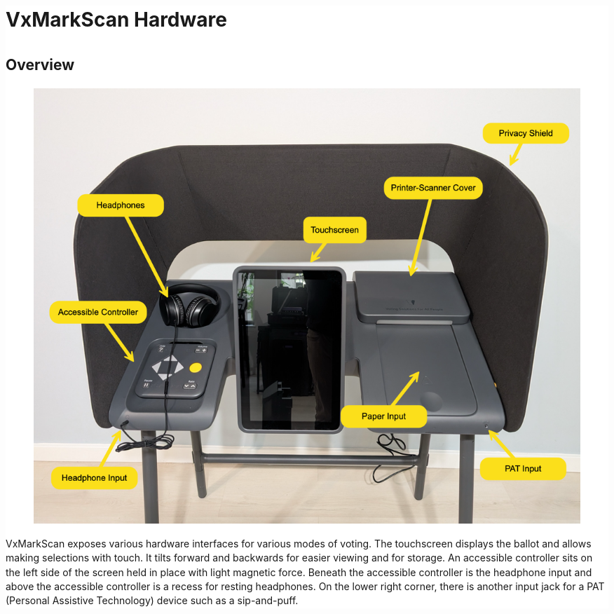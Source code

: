 # VxMarkScan Hardware

## Overview

<figure><img src="../.gitbook/assets/vsap_frontal.png" alt=""><figcaption></figcaption></figure>

VxMarkScan exposes various hardware interfaces for various modes of voting. The touchscreen displays the ballot and allows making selections with touch. It tilts forward and backwards for easier viewing and for storage. An accessible controller sits on the left side of the screen held in place with light magnetic force. Beneath the accessible controller is the headphone input and above the accessible controller is a recess for resting headphones. On the lower right corner, there is another input jack for a PAT (Personal Assistive Technology) device such as a sip-and-puff.
